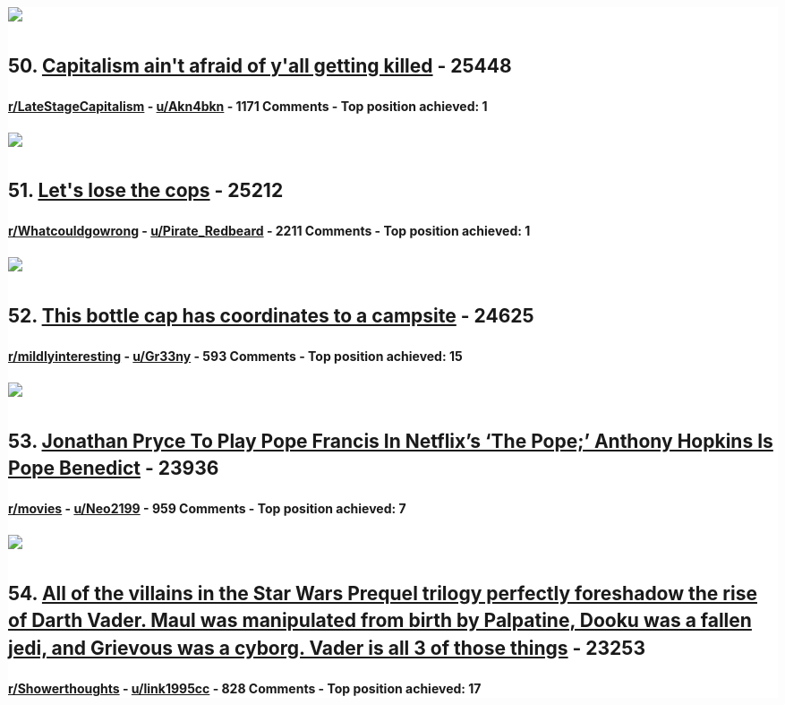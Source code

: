 <a href="https://streamable.com/irq5w"><img src="https://a.thumbs.redditmedia.com/FG6NKJeKbOtMs84U8VLWWrv22vVDZON5XgImXHHIm38.jpg"></img></a>

## 50. [Capitalism ain't afraid of y'all getting killed](http://reddit.com/r/LateStageCapitalism/comments/6yd067/capitalism_aint_afraid_of_yall_getting_killed/) - 25448
#### [r/LateStageCapitalism](http://reddit.com/r/LateStageCapitalism) - [u/Akn4bkn](http://reddit.com/u/Akn4bkn) - 1171 Comments - Top position achieved: 1

<a href="https://i.redd.it/b37m8tn2i6kz.jpg"><img src="https://b.thumbs.redditmedia.com/0e_LAkPCTRk9x120sj50-h9YyDzFlNOiSARyD8GtEmc.jpg"></img></a>

## 51. [Let's lose the cops](http://reddit.com/r/Whatcouldgowrong/comments/6yeuku/lets_lose_the_cops/) - 25212
#### [r/Whatcouldgowrong](http://reddit.com/r/Whatcouldgowrong) - [u/Pirate_Redbeard](http://reddit.com/u/Pirate_Redbeard) - 2211 Comments - Top position achieved: 1

<a href="https://i.imgur.com/W5yPKgw.gifv"><img src="https://b.thumbs.redditmedia.com/HUsmCGzNkw18mLCLdvfvqb5bjMvW8R833an0ixE2fMU.jpg"></img></a>

## 52. [This bottle cap has coordinates to a campsite](http://reddit.com/r/mildlyinteresting/comments/6yf5s1/this_bottle_cap_has_coordinates_to_a_campsite/) - 24625
#### [r/mildlyinteresting](http://reddit.com/r/mildlyinteresting) - [u/Gr33ny](http://reddit.com/u/Gr33ny) - 593 Comments - Top position achieved: 15

<a href="http://i.imgur.com/olbATgC.jpg"><img src="https://b.thumbs.redditmedia.com/TBUR0TDxz60ZHKkp0tbLyKb5AzujBOpIUR-WDhHeSQQ.jpg"></img></a>

## 53. [Jonathan Pryce To Play Pope Francis In Netflix’s ‘The Pope;’ Anthony Hopkins Is Pope Benedict](http://reddit.com/r/movies/comments/6ygzza/jonathan_pryce_to_play_pope_francis_in_netflixs/) - 23936
#### [r/movies](http://reddit.com/r/movies) - [u/Neo2199](http://reddit.com/u/Neo2199) - 959 Comments - Top position achieved: 7

<a href="http://deadline.com/2017/09/pope-francis-jonathan-pryce-pope-benedict-anthony-hopkins-netflix-film-the-pope-fernando-meirelles-anthony-mccarten-1202150924/"><img src="https://b.thumbs.redditmedia.com/TyU7i_T_qUG3jyOx4pz6jotSSFPEuIjoiR1vmrpIWLI.jpg"></img></a>

## 54. [All of the villains in the Star Wars Prequel trilogy perfectly foreshadow the rise of Darth Vader. Maul was manipulated from birth by Palpatine, Dooku was a fallen jedi, and Grievous was a cyborg. Vader is all 3 of those things](http://reddit.com/r/Showerthoughts/comments/6ybndv/all_of_the_villains_in_the_star_wars_prequel/) - 23253
#### [r/Showerthoughts](http://reddit.com/r/Showerthoughts) - [u/link1995cc](http://reddit.com/u/link1995cc) - 828 Comments - Top position achieved: 17
